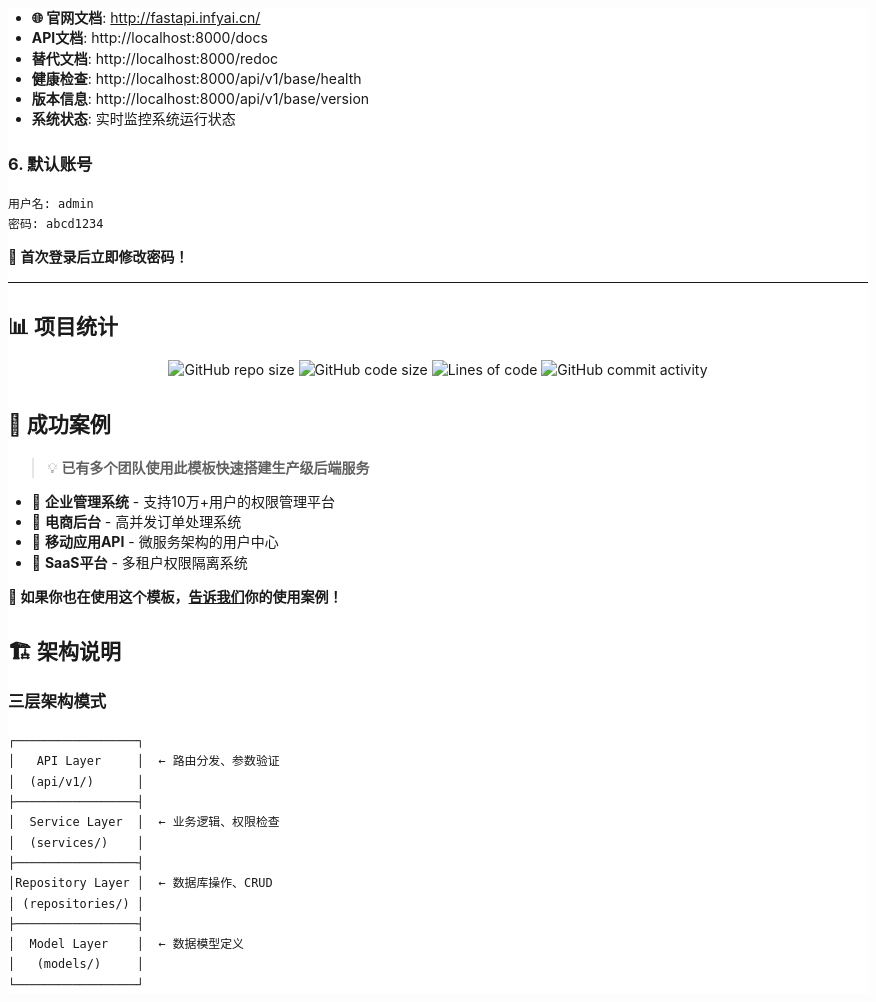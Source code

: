 - **🌐 官网文档**: http://fastapi.infyai.cn/
- **API文档**: http://localhost:8000/docs
- **替代文档**: http://localhost:8000/redoc
- **健康检查**: http://localhost:8000/api/v1/base/health
- **版本信息**: http://localhost:8000/api/v1/base/version
- **系统状态**: 实时监控系统运行状态

### 6. 默认账号

```
用户名: admin
密码: abcd1234
```

**🚨 首次登录后立即修改密码！**

---

## 📊 项目统计

<div align="center">

![GitHub repo size](https://img.shields.io/github/repo-size/JiayuXu0/FastAPI-Template)
![GitHub code size](https://img.shields.io/github/languages/code-size/JiayuXu0/FastAPI-Template)
![Lines of code](https://img.shields.io/tokei/lines/github/JiayuXu0/FastAPI-Template)
![GitHub commit activity](https://img.shields.io/github/commit-activity/m/JiayuXu0/FastAPI-Template)

</div>

## 🎉 成功案例

> 💡 **已有多个团队使用此模板快速搭建生产级后端服务**

- 🏢 **企业管理系统** - 支持10万+用户的权限管理平台
- 🛒 **电商后台** - 高并发订单处理系统
- 📱 **移动应用API** - 微服务架构的用户中心
- 🎯 **SaaS平台** - 多租户权限隔离系统

**👥 如果你也在使用这个模板，[告诉我们](https://github.com/JiayuXu0/FastAPI-Template/discussions)你的使用案例！**

## 🏗️ 架构说明

### 三层架构模式

```
┌─────────────────┐
│   API Layer     │  ← 路由分发、参数验证
│  (api/v1/)      │
├─────────────────┤
│  Service Layer  │  ← 业务逻辑、权限检查
│  (services/)    │
├─────────────────┤
│Repository Layer │  ← 数据库操作、CRUD
│ (repositories/) │
├─────────────────┤
│  Model Layer    │  ← 数据模型定义
│   (models/)     │
└─────────────────┘
```
